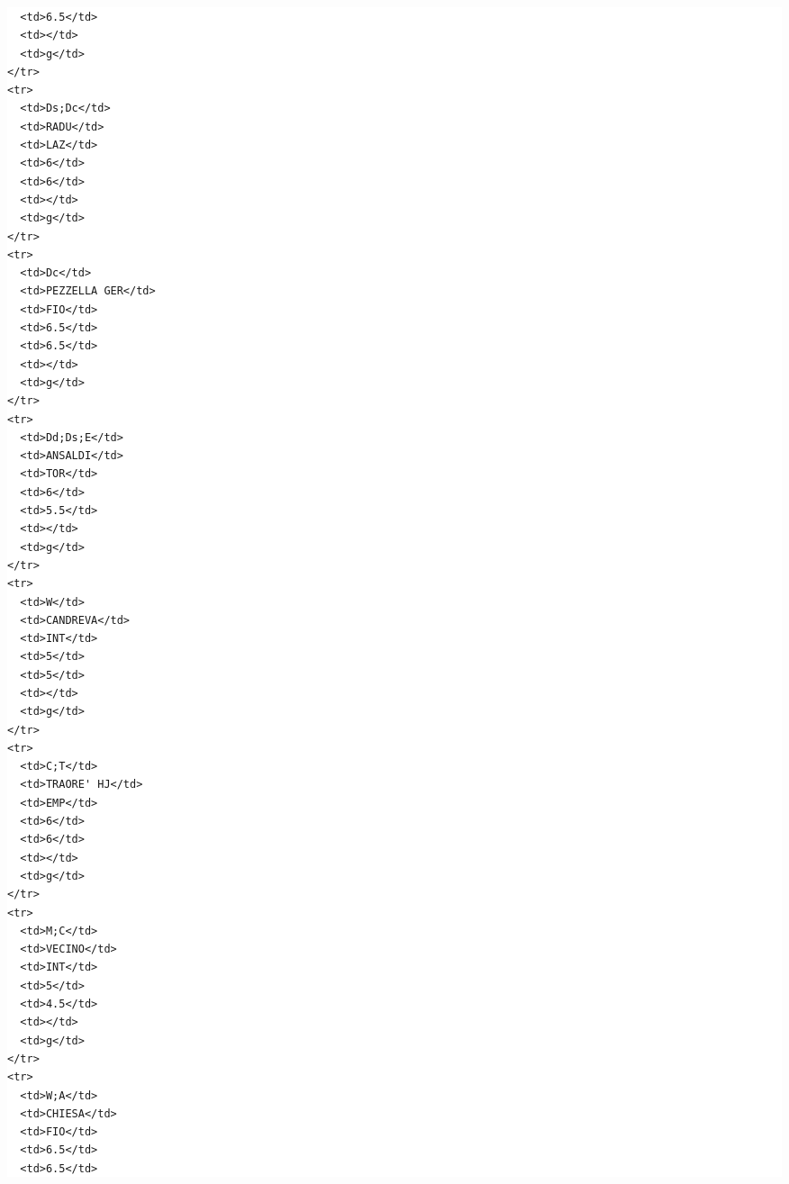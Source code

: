       <td>6.5</td>
      <td></td>
      <td>g</td>
    </tr>
    <tr>
      <td>Ds;Dc</td>
      <td>RADU</td>
      <td>LAZ</td>
      <td>6</td>
      <td>6</td>
      <td></td>
      <td>g</td>
    </tr>
    <tr>
      <td>Dc</td>
      <td>PEZZELLA GER</td>
      <td>FIO</td>
      <td>6.5</td>
      <td>6.5</td>
      <td></td>
      <td>g</td>
    </tr>
    <tr>
      <td>Dd;Ds;E</td>
      <td>ANSALDI</td>
      <td>TOR</td>
      <td>6</td>
      <td>5.5</td>
      <td></td>
      <td>g</td>
    </tr>
    <tr>
      <td>W</td>
      <td>CANDREVA</td>
      <td>INT</td>
      <td>5</td>
      <td>5</td>
      <td></td>
      <td>g</td>
    </tr>
    <tr>
      <td>C;T</td>
      <td>TRAORE' HJ</td>
      <td>EMP</td>
      <td>6</td>
      <td>6</td>
      <td></td>
      <td>g</td>
    </tr>
    <tr>
      <td>M;C</td>
      <td>VECINO</td>
      <td>INT</td>
      <td>5</td>
      <td>4.5</td>
      <td></td>
      <td>g</td>
    </tr>
    <tr>
      <td>W;A</td>
      <td>CHIESA</td>
      <td>FIO</td>
      <td>6.5</td>
      <td>6.5</td>